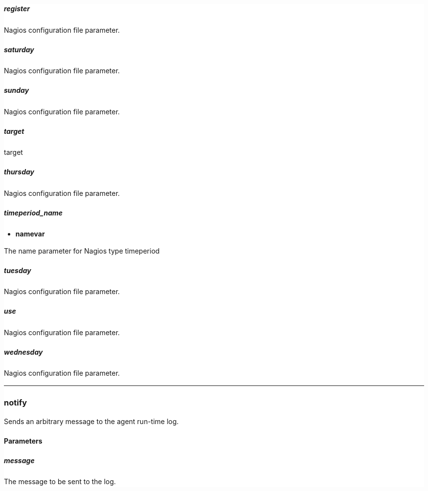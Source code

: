 
##### register

<p>Nagios configuration file parameter.</p>


##### saturday

<p>Nagios configuration file parameter.</p>


##### sunday

<p>Nagios configuration file parameter.</p>


##### target

<p>target</p>


##### thursday

<p>Nagios configuration file parameter.</p>


##### timeperiod_name

<ul>
<li><strong>namevar</strong></li>
</ul>
<p>The name parameter for Nagios type timeperiod</p>


##### tuesday

<p>Nagios configuration file parameter.</p>


##### use

<p>Nagios configuration file parameter.</p>


##### wednesday

<p>Nagios configuration file parameter.</p>



<hr />

### notify

<p>Sends an arbitrary message to the agent run-time log.</p>

#### Parameters


##### message

<p>The message to be sent to the log.</p>
